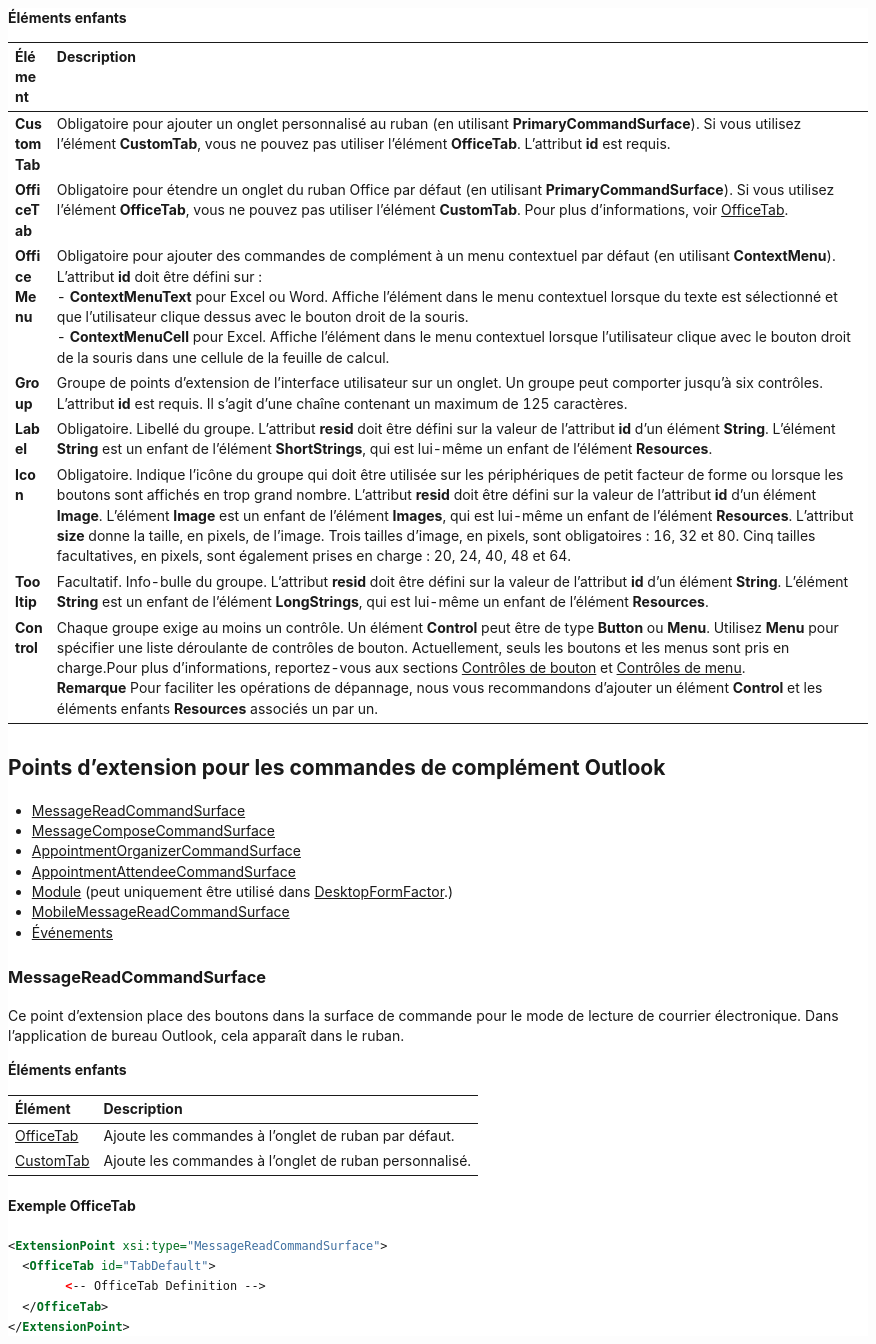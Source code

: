 ```XML
```

**Éléments enfants**
 
|**Élément**|**Description**|
|:-----|:-----|
|**CustomTab**|Obligatoire pour ajouter un onglet personnalisé au ruban (en utilisant  **PrimaryCommandSurface**). Si vous utilisez l’élément  **CustomTab**, vous ne pouvez pas utiliser l’élément  **OfficeTab**. L’attribut  **id** est requis.|
|**OfficeTab**|Obligatoire pour étendre un onglet du ruban Office par défaut (en utilisant **PrimaryCommandSurface**). Si vous utilisez l’élément **OfficeTab**, vous ne pouvez pas utiliser l’élément **CustomTab**. Pour plus d’informations, voir [OfficeTab](officetab.md).|
|**OfficeMenu**|Obligatoire pour ajouter des commandes de complément à un menu contextuel par défaut (en utilisant **ContextMenu**). L’attribut **id** doit être défini sur : <br/> - **ContextMenuText** pour Excel ou Word. Affiche l’élément dans le menu contextuel lorsque du texte est sélectionné et que l’utilisateur clique dessus avec le bouton droit de la souris. <br/> - **ContextMenuCell** pour Excel. Affiche l’élément dans le menu contextuel lorsque l’utilisateur clique avec le bouton droit de la souris dans une cellule de la feuille de calcul.|
|**Group**|Groupe de points d’extension de l’interface utilisateur sur un onglet. Un groupe peut comporter jusqu’à six contrôles. L’attribut  **id** est requis. Il s’agit d’une chaîne contenant un maximum de 125 caractères.|
|**Label**|Obligatoire. Libellé du groupe. L’attribut  **resid** doit être défini sur la valeur de l’attribut **id** d’un élément **String**. L’élément  **String** est un enfant de l’élément **ShortStrings**, qui est lui-même un enfant de l’élément  **Resources**.|
|**Icon**|Obligatoire. Indique l’icône du groupe qui doit être utilisée sur les périphériques de petit facteur de forme ou lorsque les boutons sont affichés en trop grand nombre. L’attribut  **resid** doit être défini sur la valeur de l’attribut **id** d’un élément **Image**. L’élément  **Image** est un enfant de l’élément **Images**, qui est lui-même un enfant de l’élément  **Resources**. L’attribut **size** donne la taille, en pixels, de l’image. Trois tailles d’image, en pixels, sont obligatoires : 16, 32 et 80. Cinq tailles facultatives, en pixels, sont également prises en charge : 20, 24, 40, 48 et 64.|
|**Tooltip**|Facultatif. Info-bulle du groupe. L’attribut  **resid** doit être défini sur la valeur de l’attribut **id** d’un élément **String**. L’élément  **String** est un enfant de l’élément **LongStrings**, qui est lui-même un enfant de l’élément  **Resources**.|
|**Control**|Chaque groupe exige au moins un contrôle. Un élément  **Control** peut être de type **Button** ou **Menu**. Utilisez  **Menu** pour spécifier une liste déroulante de contrôles de bouton. Actuellement, seuls les boutons et les menus sont pris en charge.Pour plus d’informations, reportez-vous aux sections [Contrôles de bouton](#button-controls) et [Contrôles de menu](#menu-controls).<br/>**Remarque**  Pour faciliter les opérations de dépannage, nous vous recommandons d’ajouter un élément **Control** et les éléments enfants **Resources** associés un par un.

## <a name="extension-points-for-outlook-add-in-commands"></a>Points d’extension pour les commandes de complément Outlook

- [MessageReadCommandSurface](#messagereadcommandsurface) 
- [MessageComposeCommandSurface](#messagecomposecommandsurface) 
- [AppointmentOrganizerCommandSurface](#appointmentorganizercommandsurface) 
- [AppointmentAttendeeCommandSurface](#appointmentattendeecommandsurface)
- [Module](#module) (peut uniquement être utilisé dans [DesktopFormFactor](./desktopformfactor.md).)
- [MobileMessageReadCommandSurface](#mobilemessagereadcommandsurface)
- [Événements](#events)

### <a name="messagereadcommandsurface"></a>MessageReadCommandSurface
Ce point d’extension place des boutons dans la surface de commande pour le mode de lecture de courrier électronique. Dans l’application de bureau Outlook, cela apparaît dans le ruban.

**Éléments enfants**

|  Élément |  Description  |
|:-----|:-----|
|  [OfficeTab](./officetab.md) |  Ajoute les commandes à l’onglet de ruban par défaut.  |
|  [CustomTab](./customtab.md) |  Ajoute les commandes à l’onglet de ruban personnalisé.  |

#### <a name="officetab-example"></a>Exemple OfficeTab
```xml
<ExtensionPoint xsi:type="MessageReadCommandSurface">
  <OfficeTab id="TabDefault">
        <-- OfficeTab Definition -->
  </OfficeTab>
</ExtensionPoint>
```
